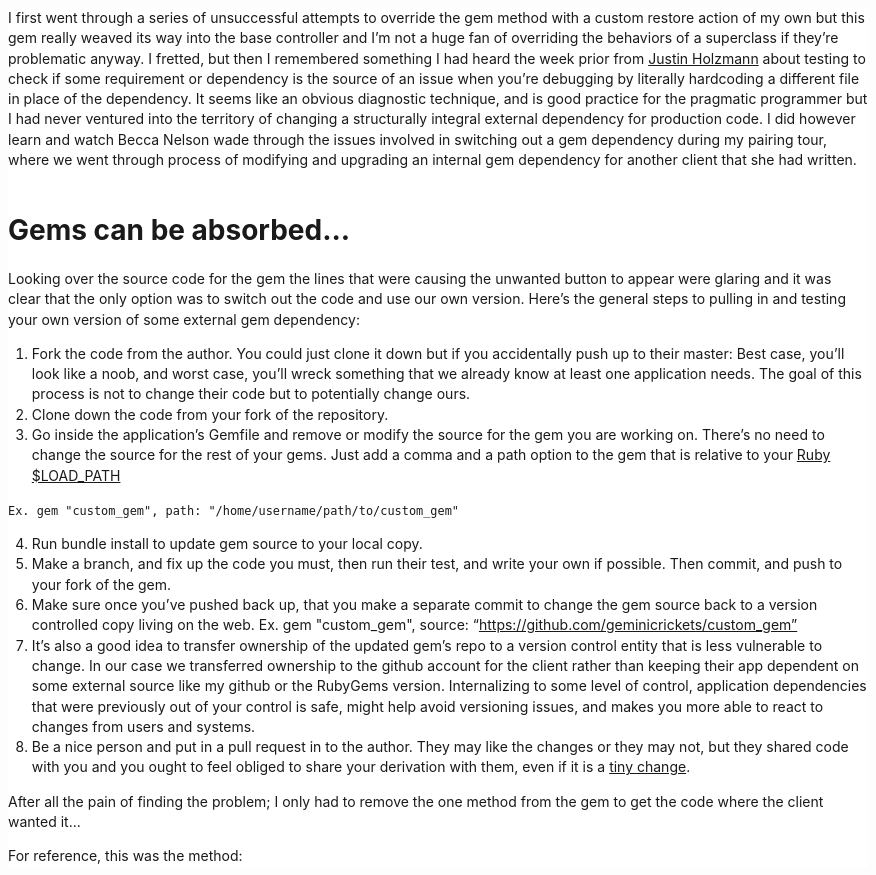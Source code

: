 I first went through a series of unsuccessful attempts to override the gem method with a custom restore action of my own but this gem really weaved its way into the base controller and I’m not a huge fan of overriding the behaviors of a superclass if they’re problematic anyway. I fretted, but then I remembered something I had heard the week prior from [Justin Holzmann](https://github.com/7hoenix) about testing to check if some requirement or dependency is the source of an issue when you’re debugging by literally hardcoding a different file in place of the dependency.  It seems like an obvious diagnostic technique, and is good practice for the pragmatic programmer but I had never ventured into the territory of changing a structurally integral external dependency for production code. I did however learn and watch Becca Nelson wade through the issues involved in switching out a gem dependency during my pairing tour, where we went through process of modifying and upgrading an internal gem dependency for another client that she had written.

# Gems can be absorbed...

Looking over the source code for the gem the lines that were causing the unwanted button to appear were glaring and it was clear that the only option was to switch out the code and use our own version. Here’s the general steps to pulling in and testing your own version of some external gem dependency:
1. Fork the code from the author. You could just clone it down but if you accidentally push up to their master: Best case, you’ll look like a noob, and worst case, you’ll wreck something that we already know at least one application needs. The goal of this process is not to change their code but to potentially change ours.
2. Clone down the code from your fork of the repository.
3. Go inside the application’s Gemfile and remove or modify the source for the gem you are working on. There’s no need to change the source for the rest of your gems. Just add a comma and a path option to the gem that is relative to your [Ruby $LOAD_PATH](http://joshuapaling.com/blog/2015/03/22/ruby-load-path.html.)
```
Ex. gem "custom_gem", path: "/home/username/path/to/custom_gem"
```
4. Run bundle install to update gem source to your local copy.
5. Make a branch, and fix up the code you must, then run their test, and write your own if possible. Then commit, and push to your fork of the gem.
6. Make sure once you’ve pushed back up, that you make a separate commit to change the gem source back to a version controlled copy living on the web.
Ex. gem "custom_gem", source: “https://github.com/geminicrickets/custom_gem”
7. It’s also a good idea to transfer ownership of the updated gem’s repo to a version control entity that is less vulnerable to change. In our case we transferred ownership to the github account for the client rather than keeping their app dependent on some external source like my github or the RubyGems version.
Internalizing to some level of control, application dependencies that were previously out of your control is safe, might help avoid versioning issues, and makes you more able to react to changes from users and systems.
7. Be a nice person and put in a pull request in to the author. They may like the changes or they may not, but they shared code with you and you ought to feel obliged to share your derivation with them, even if it is a [tiny change](https://github.com/raihan2006i/active_admin_paranoia/pull/14/commits/069cf9c2037f8c25642bbdb07cbfb550203aeefd).

After all the pain of finding the problem; I only had to remove the one method from the gem to get the code where the client wanted it...

For reference, this was the method:
